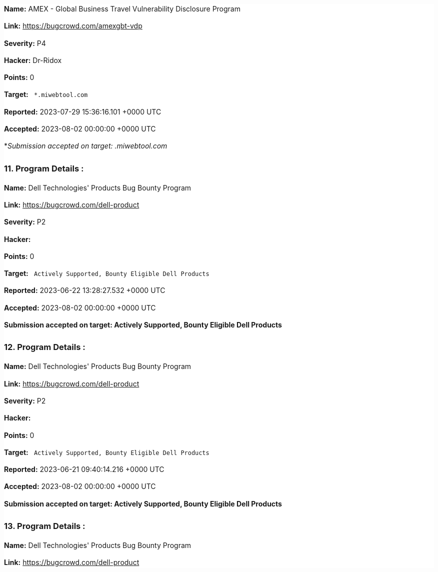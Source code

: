 **Name:** AMEX - Global Business Travel Vulnerability Disclosure Program 

 **Link:** <https://bugcrowd.com/amexgbt-vdp> 

 **Severity:** P4 

 **Hacker:** Dr-Ridox 

 **Points:** 0 

 **Target:** ` *.miwebtool.com` 

 **Reported:** 2023-07-29 15:36:16.101 +0000 UTC 

 **Accepted:** 2023-08-02 00:00:00 +0000 UTC 

 **Submission accepted on target: *.miwebtool.com** 

### 11. Program Details : 

**Name:** Dell Technologies' Products Bug Bounty Program 

 **Link:** <https://bugcrowd.com/dell-product> 

 **Severity:** P2 

 **Hacker:**  

 **Points:** 0 

 **Target:** ` Actively Supported, Bounty Eligible Dell Products` 

 **Reported:** 2023-06-22 13:28:27.532 +0000 UTC 

 **Accepted:** 2023-08-02 00:00:00 +0000 UTC 

 **Submission accepted on target: Actively Supported, Bounty Eligible Dell Products** 

### 12. Program Details : 

**Name:** Dell Technologies' Products Bug Bounty Program 

 **Link:** <https://bugcrowd.com/dell-product> 

 **Severity:** P2 

 **Hacker:**  

 **Points:** 0 

 **Target:** ` Actively Supported, Bounty Eligible Dell Products` 

 **Reported:** 2023-06-21 09:40:14.216 +0000 UTC 

 **Accepted:** 2023-08-02 00:00:00 +0000 UTC 

 **Submission accepted on target: Actively Supported, Bounty Eligible Dell Products** 

### 13. Program Details : 

**Name:** Dell Technologies' Products Bug Bounty Program 

 **Link:** <https://bugcrowd.com/dell-product> 
